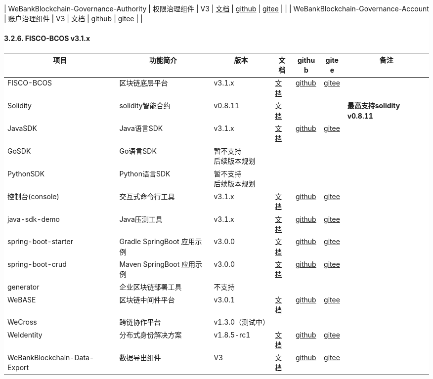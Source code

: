 | WeBankBlockchain-Governance-Authority | 权限治理组件 | V3 |  [文档](https://governance-doc.readthedocs.io/zh_CN/v3.0.0/docs/WeBankBlockchain-Governance-Acct/index.html)    |  [github](https://github.com/WeBankBlockchain/Governance-Account/tree/V3)  |  [gitee](https://gitee.com/WeBankBlockchain/Governance-Account/tree/V3/)  |                              |
| WeBankBlockchain-Governance-Account   | 账户治理组件   | V3 |    [文档](https://governance-doc.readthedocs.io/zh_CN/v3.0.0/docs/WeBankBlockchain-Governance-Auth/index.html)   |  [github](https://github.com/WeBankBlockchain/Governance-Authority/tree/V3)   | [gitee](https://gitee.com/WeBankBlockchain/Governance-Authority/tree/V3/)       |                              |

#### 3.2.6. FISCO-BCOS v3.1.x

| 项目                                  | 功能简介                   | 版本                      | 文档                                                         | github                                                       | gitee                                                        | 备注                         |
| ------------------------------------- | -------------------------- | ------------------------- | ------------------------------------------------------------ | ------------------------------------------------------------ | ------------------------------------------------------------ | ---------------------------- |
| FISCO-BCOS                            | 区块链底层平台             | v3.1.x                    | [文档](https://fisco-bcos-doc.readthedocs.io/zh_CN/latest/)  | [github](https://github.com/FISCO-BCOS/FISCO-BCOS/tree/v3.1.0) | [gitee](https://gitee.com/FISCO-BCOS/FISCO-BCOS/tree/v3.1.0) |                              |
| Solidity                              | solidity智能合约           | v0.8.11                   | [文档](https://docs.soliditylang.org/en/v0.8.11)             |                                                              |                                                              | **最高支持solidity v0.8.11** |
| JavaSDK                               | Java语言SDK                | v3.1.x                    | [文档](https://fisco-bcos-doc.readthedocs.io/zh_CN/latest/docs/develop/sdk/java_sdk/index.html) | [github](https://github.com/FISCO-BCOS/java-sdk/tree/v3.1.1) | [gitee](https://gitee.com/FISCO-BCOS/java-sdk/tree/v3.1.1)   |                              |
| GoSDK                                 | Go语言SDK                  | 暂不支持</br>后续版本规划 |                                                              |                                                              |                                                              |                              |
| PythonSDK                             | Python语言SDK              | 暂不支持</br>后续版本规划 |                                                              |                                                              |                                                              |                              |
| 控制台(console)                       | 交互式命令行工具           | v3.1.x                    | [文档](https://fisco-bcos-doc.readthedocs.io/zh_CN/latest/docs/develop/console/index.html) | [github](https://github.com/FISCO-BCOS/console/tree/v3.1.0)  | [gitee](https://gitee.com/FISCO-BCOS/console/tree/v3.1.0)    |                              |
| java-sdk-demo                         | Java压测工具               | v3.1.x                    | [文档](https://fisco-bcos-doc.readthedocs.io/zh_CN/latest/docs/develop/stress_testing.html) | [github](https://github.com/FISCO-BCOS/java-sdk-demo/tree/3.1.0) | [gitee](https://gitee.com/FISCO-BCOS/java-sdk-demo/tree/3.1.0) |                              |
| spring-boot-starter                   | Gradle SpringBoot 应用示例 | v3.0.0                    | [文档](https://github.com/FISCO-BCOS/spring-boot-starter/tree/v3.0.0-rc4#spring-boot-starter) | [github](https://github.com/FISCO-BCOS/spring-boot-starter/tree/v3.0.0) | [gitee](https://gitee.com/FISCO-BCOS/spring-boot-starter/tree/v3.0.0) |                              |
| spring-boot-crud                      | Maven SpringBoot 应用示例  | v3.0.0                    | [文档](https://github.com/FISCO-BCOS/spring-boot-crud/tree/v3.0.0-rc4#spring-boot-crud) | [github](https://github.com/FISCO-BCOS/spring-boot-crud/tree/v3.0.0) | [gitee](https://gitee.com/FISCO-BCOS/spring-boot-crud/tree/v3.0.0) |                              |
| generator                             | 企业区块链部署工具         | 不支持                    |                                                              |                                                              |                                                              |                              |
| WeBASE                                | 区块链中间件平台           | v3.0.1                    | [文档](https://webasedoc.readthedocs.io/zh_CN/lab/)          | [github](https://github.com/WeBankBlockchain/WeBASE/tree/master-3.0) | [gitee](https://gitee.com/WeBank/WeBASE/tree/master-3.0)     |                              |
| WeCross                               | 跨链协作平台               | v1.3.0（测试中）          |                                                              |                                                              |                                                              |                              |
| WeIdentity                            | 分布式身份解决方案         | v1.8.5-rc1                | [文档](https://weidentity.readthedocs.io/zh_CN/latest/)      | [github](https://github.com/WeBankBlockchain/WeIdentity)     | [gitee](https://gitee.com/WeBank/WeIdentity)                 |                              |
| WeBankBlockchain-Data-Export          | 数据导出组件               | V3                        | [文档](https://data-doc.readthedocs.io/zh_CN/data_export_3.0/docs/WeBankBlockchain-Data-Export/index.html) | [github](https://github.com/WeBankBlockchain/Data-Export/tree/V3) | [gitee](https://gitee.com/WeBankBlockchain/Data-Export/tree/V3/) |                              |